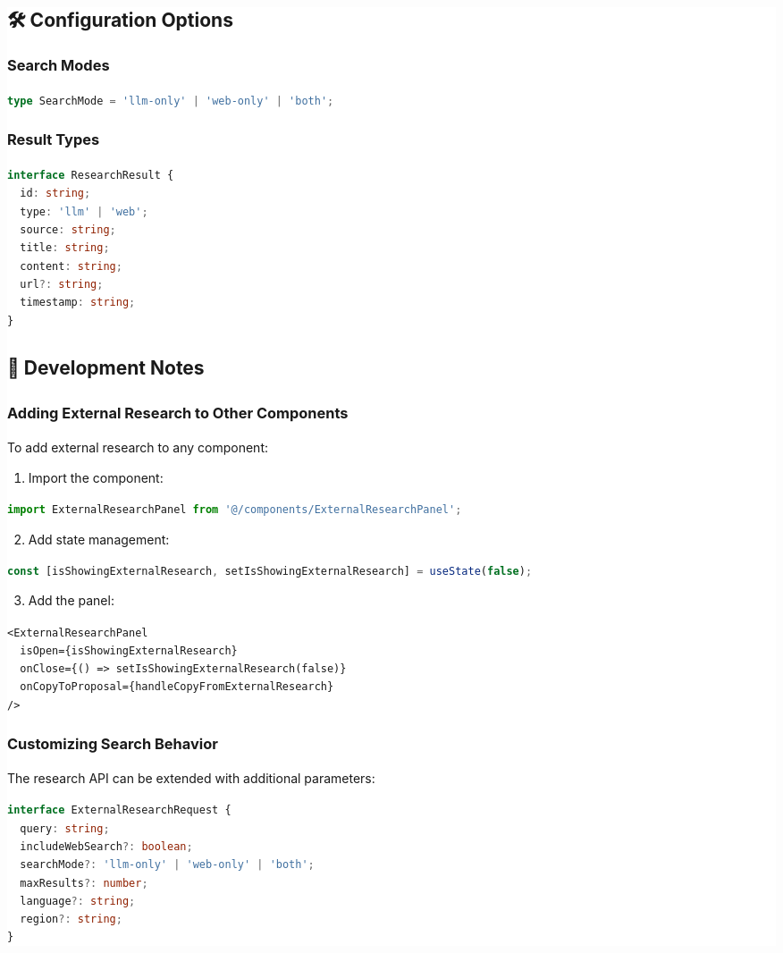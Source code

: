 ## 🛠️ Configuration Options

### Search Modes
```typescript
type SearchMode = 'llm-only' | 'web-only' | 'both';
```

### Result Types
```typescript
interface ResearchResult {
  id: string;
  type: 'llm' | 'web';
  source: string;
  title: string;
  content: string;
  url?: string;
  timestamp: string;
}
```

## 🔧 Development Notes

### Adding External Research to Other Components

To add external research to any component:

1. Import the component:
```typescript
import ExternalResearchPanel from '@/components/ExternalResearchPanel';
```

2. Add state management:
```typescript
const [isShowingExternalResearch, setIsShowingExternalResearch] = useState(false);
```

3. Add the panel:
```tsx
<ExternalResearchPanel
  isOpen={isShowingExternalResearch}
  onClose={() => setIsShowingExternalResearch(false)}
  onCopyToProposal={handleCopyFromExternalResearch}
/>
```

### Customizing Search Behavior

The research API can be extended with additional parameters:

```typescript
interface ExternalResearchRequest {
  query: string;
  includeWebSearch?: boolean;
  searchMode?: 'llm-only' | 'web-only' | 'both';
  maxResults?: number;
  language?: string;
  region?: string;
}
```
